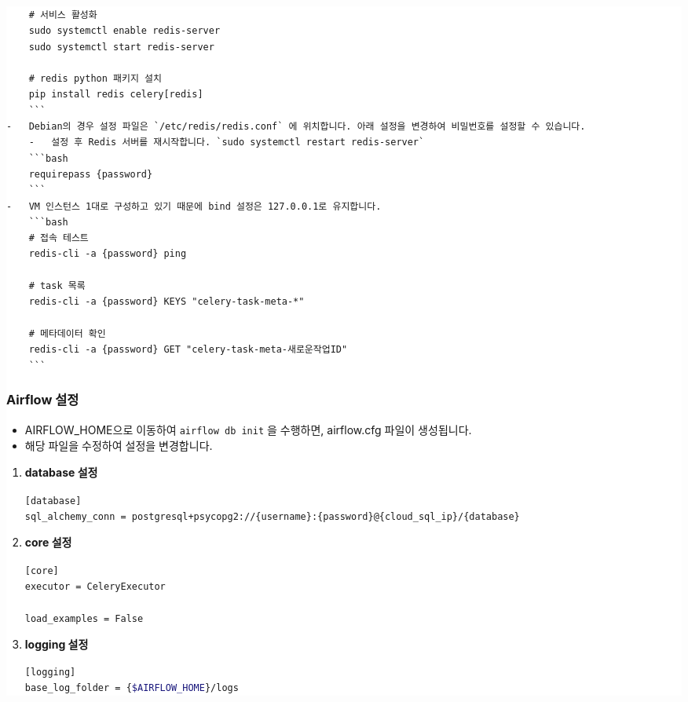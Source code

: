         # 서비스 활성화
        sudo systemctl enable redis-server
        sudo systemctl start redis-server

        # redis python 패키지 설치
        pip install redis celery[redis]
        ```
    -   Debian의 경우 설정 파일은 `/etc/redis/redis.conf` 에 위치합니다. 아래 설정을 변경하여 비밀번호를 설정할 수 있습니다.
        -   설정 후 Redis 서버를 재시작합니다. `sudo systemctl restart redis-server`
        ```bash
        requirepass {password}
        ```
    -   VM 인스턴스 1대로 구성하고 있기 때문에 bind 설정은 127.0.0.1로 유지합니다.
        ```bash
        # 접속 테스트
        redis-cli -a {password} ping

        # task 목록
        redis-cli -a {password} KEYS "celery-task-meta-*"

        # 메타데이터 확인
        redis-cli -a {password} GET "celery-task-meta-새로운작업ID"
        ```

### Airflow 설정

-   AIRFLOW_HOME으로 이동하여 `airflow db init` 을 수행하면, airflow.cfg 파일이 생성됩니다.
-   해당 파일을 수정하여 설정을 변경합니다.

1.  **database 설정**
    ```bash
    [database]
    sql_alchemy_conn = postgresql+psycopg2://{username}:{password}@{cloud_sql_ip}/{database}
    ```
2.  **core 설정**
    ```bash
    [core]
    executor = CeleryExecutor

    load_examples = False
    ```
3.  **logging 설정**
    ```bash
    [logging]
    base_log_folder = {$AIRFLOW_HOME}/logs
